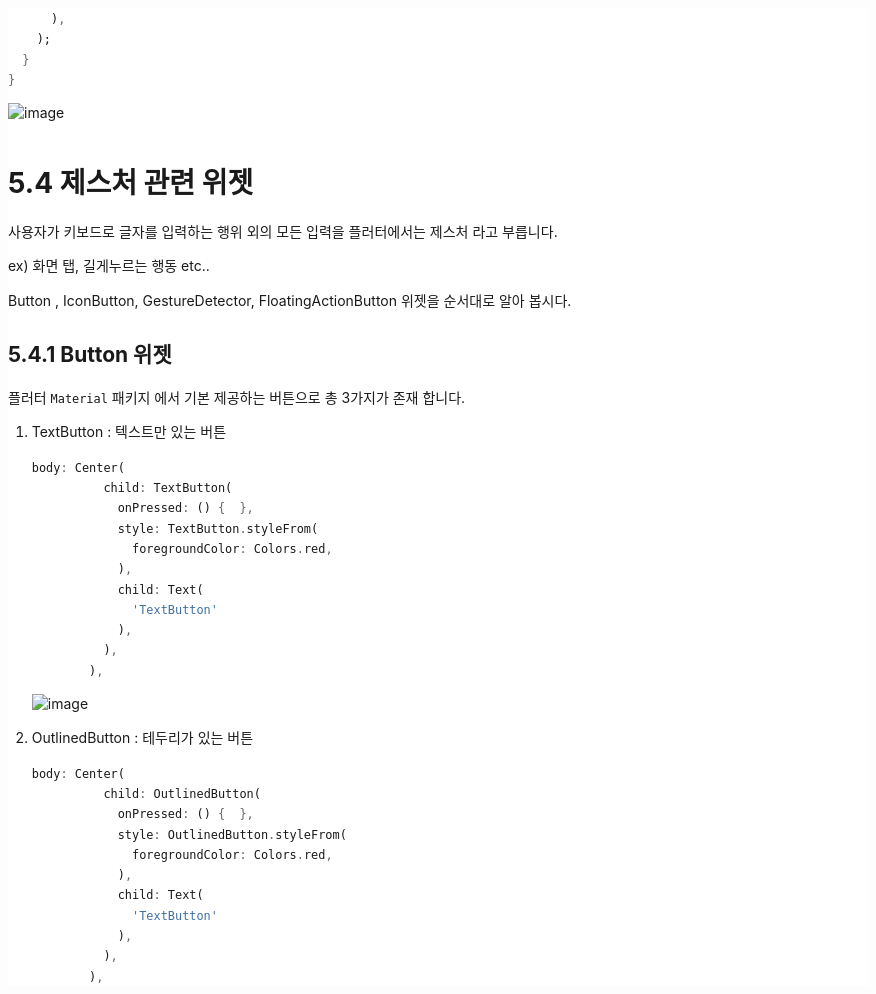 ```dart
      ),
    );
  }
}
```

<img width="225" alt="image" src="https://github.com/thingineeer/FLUTTER-WIL/assets/88179341/0e17a688-b026-4cce-9a1c-b802e0612032">


# 5.4 제스처 관련 위젯

사용자가 키보드로 글자를 입력하는 행위 외의 모든 입력을 플러터에서는 제스처 라고 부릅니다.

ex) 화면 탭, 길게누르는 행동 etc..

Button , IconButton, GestureDetector, FloatingActionButton 위젯을 순서대로 알아 봅시다.

## 5.4.1  Button 위젯

플러터 `Material` 패키지 에서 기본 제공하는 버튼으로 총 3가지가 존재 합니다.

1. TextButton : 텍스트만 있는 버튼
    
    
    ```dart
    body: Center(
              child: TextButton(
                onPressed: () {  },
                style: TextButton.styleFrom(
                  foregroundColor: Colors.red,
                ),
                child: Text(
                  'TextButton'
                ),
              ),
            ),
    ```
    
    <img width="225" alt="image" src="https://github.com/thingineeer/FLUTTER-WIL/assets/88179341/00b47640-b944-4101-ab66-0c938decc871">

    

1. OutlinedButton : 테두리가 있는 버튼

    
    ```dart
    body: Center(
              child: OutlinedButton(
                onPressed: () {  },
                style: OutlinedButton.styleFrom(
                  foregroundColor: Colors.red,
                ),
                child: Text(
                  'TextButton'
                ),
              ),
            ),
    